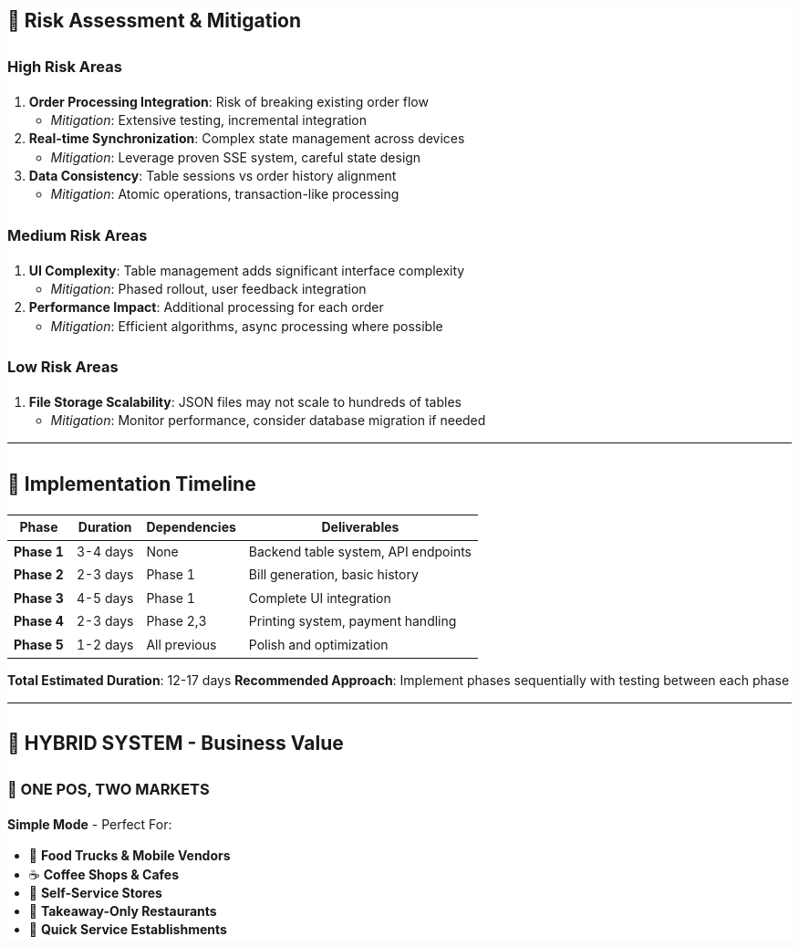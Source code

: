 
## 🚨 Risk Assessment & Mitigation

### High Risk Areas
1. **Order Processing Integration**: Risk of breaking existing order flow
   - *Mitigation*: Extensive testing, incremental integration
2. **Real-time Synchronization**: Complex state management across devices
   - *Mitigation*: Leverage proven SSE system, careful state design
3. **Data Consistency**: Table sessions vs order history alignment
   - *Mitigation*: Atomic operations, transaction-like processing

### Medium Risk Areas
1. **UI Complexity**: Table management adds significant interface complexity
   - *Mitigation*: Phased rollout, user feedback integration
2. **Performance Impact**: Additional processing for each order
   - *Mitigation*: Efficient algorithms, async processing where possible

### Low Risk Areas
1. **File Storage Scalability**: JSON files may not scale to hundreds of tables
   - *Mitigation*: Monitor performance, consider database migration if needed

---

## 📅 Implementation Timeline

| Phase | Duration | Dependencies | Deliverables |
|-------|----------|--------------|--------------|
| **Phase 1** | 3-4 days | None | Backend table system, API endpoints |
| **Phase 2** | 2-3 days | Phase 1 | Bill generation, basic history |
| **Phase 3** | 4-5 days | Phase 1 | Complete UI integration |
| **Phase 4** | 2-3 days | Phase 2,3 | Printing system, payment handling |
| **Phase 5** | 1-2 days | All previous | Polish and optimization |

**Total Estimated Duration**: 12-17 days
**Recommended Approach**: Implement phases sequentially with testing between each phase

---

## 🎯 **HYBRID SYSTEM - Business Value**

### **🔄 ONE POS, TWO MARKETS**

**Simple Mode** - Perfect For:
- 🚚 **Food Trucks & Mobile Vendors**
- ☕ **Coffee Shops & Cafes**
- 🥤 **Self-Service Stores**
- 🥪 **Takeaway-Only Restaurants**
- 🛒 **Quick Service Establishments**
